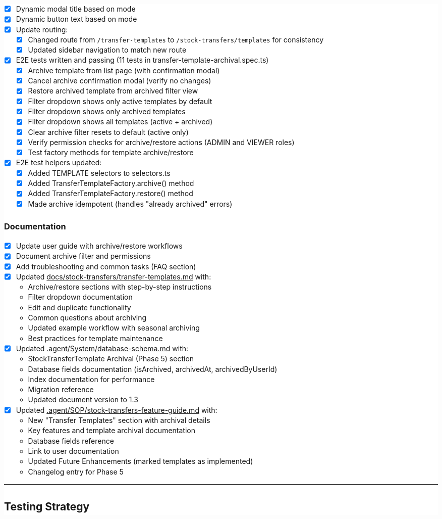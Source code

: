   - [x] Dynamic modal title based on mode
  - [x] Dynamic button text based on mode
- [x] Update routing:
  - [x] Changed route from `/transfer-templates` to `/stock-transfers/templates` for consistency
  - [x] Updated sidebar navigation to match new route
- [x] E2E tests written and passing (11 tests in transfer-template-archival.spec.ts)
  - [x] Archive template from list page (with confirmation modal)
  - [x] Cancel archive confirmation modal (verify no changes)
  - [x] Restore archived template from archived filter view
  - [x] Filter dropdown shows only active templates by default
  - [x] Filter dropdown shows only archived templates
  - [x] Filter dropdown shows all templates (active + archived)
  - [x] Clear archive filter resets to default (active only)
  - [x] Verify permission checks for archive/restore actions (ADMIN and VIEWER roles)
  - [x] Test factory methods for template archive/restore
- [x] E2E test helpers updated:
  - [x] Added TEMPLATE selectors to selectors.ts
  - [x] Added TransferTemplateFactory.archive() method
  - [x] Added TransferTemplateFactory.restore() method
  - [x] Made archive idempotent (handles "already archived" errors)

### Documentation

- [x] Update user guide with archive/restore workflows
- [x] Document archive filter and permissions
- [x] Add troubleshooting and common tasks (FAQ section)
- [x] Updated [docs/stock-transfers/transfer-templates.md](../../../docs/stock-transfers/transfer-templates.md) with:
  - Archive/restore sections with step-by-step instructions
  - Filter dropdown documentation
  - Edit and duplicate functionality
  - Common questions about archiving
  - Updated example workflow with seasonal archiving
  - Best practices for template maintenance
- [x] Updated [.agent/System/database-schema.md](../../System/database-schema.md) with:
  - StockTransferTemplate Archival (Phase 5) section
  - Database fields documentation (isArchived, archivedAt, archivedByUserId)
  - Index documentation for performance
  - Migration reference
  - Updated document version to 1.3
- [x] Updated [.agent/SOP/stock-transfers-feature-guide.md](../../SOP/stock-transfers-feature-guide.md) with:
  - New "Transfer Templates" section with archival details
  - Key features and template archival documentation
  - Database fields reference
  - Link to user documentation
  - Updated Future Enhancements (marked templates as implemented)
  - Changelog entry for Phase 5

---

## Testing Strategy
